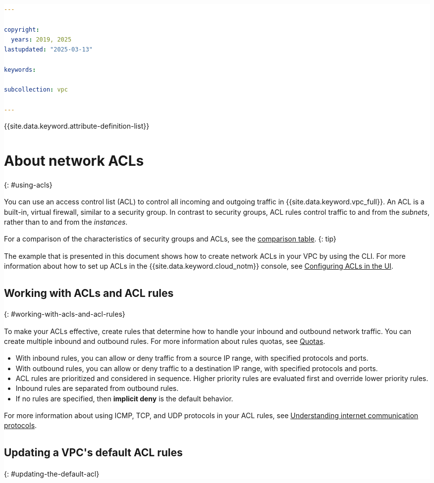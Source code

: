 ```yaml
---

copyright:
  years: 2019, 2025
lastupdated: "2025-03-13"

keywords:

subcollection: vpc

---
```


{{site.data.keyword.attribute-definition-list}}

# About network ACLs
{: #using-acls}

You can use an access control list (ACL) to control all incoming and outgoing traffic in {{site.data.keyword.vpc_full}}. An ACL is a built-in, virtual firewall, similar to a security group. In contrast to security groups, ACL rules control traffic to and from the _subnets_, rather than to and from the _instances_.

For a comparison of the characteristics of security groups and ACLs, see the [comparison table](/docs/vpc?topic=vpc-security-in-your-vpc#compare-security-groups-and-access-control-lists).
{: tip}

The example that is presented in this document shows how to create network ACLs in your VPC by using the CLI. For more information about how to set up ACLs in the {{site.data.keyword.cloud_notm}} console, see [Configuring ACLs in the UI](/docs/vpc?topic=vpc-creating-a-vpc-using-the-ibm-cloud-console#configuring-the-acl-ct).

## Working with ACLs and ACL rules
{: #working-with-acls-and-acl-rules}

To make your ACLs effective, create rules that determine how to handle your inbound and outbound network traffic. You can create multiple inbound and outbound rules. For more information about rules quotas, see [Quotas](/docs/vpc?topic=vpc-quotas#acl-quotas).

* With inbound rules, you can allow or deny traffic from a source IP range, with specified protocols and ports.
* With outbound rules, you can allow or deny traffic to a destination IP range, with specified protocols and ports.
* ACL rules are prioritized and considered in sequence. Higher priority rules are evaluated first and override lower priority rules.
* Inbound rules are separated from outbound rules.
* If no rules are specified, then **implicit deny** is the default behavior.

For more information about using ICMP, TCP, and UDP protocols in your ACL rules, see [Understanding internet communication protocols](/docs/vpc?topic=vpc-understanding-icp#understanding-icp).

## Updating a VPC's default ACL rules
{: #updating-the-default-acl}
